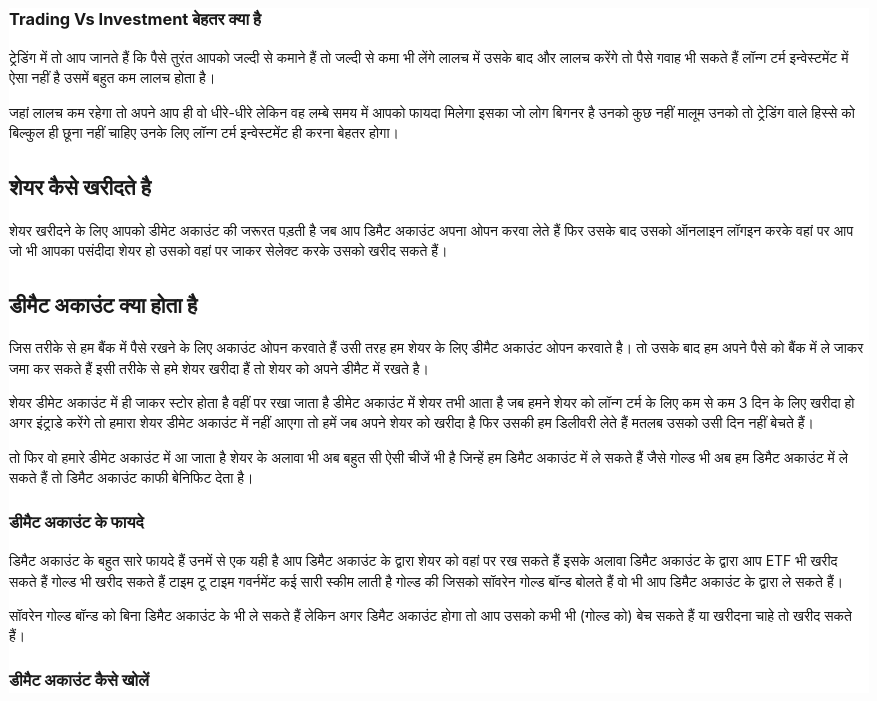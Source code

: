 ### Trading Vs Investment बेहतर क्या है
ट्रेडिंग में तो आप जानते हैं कि पैसे तुरंत आपको जल्दी से कमाने हैं तो जल्दी से कमा भी लेंगे लालच में उसके बाद और लालच करेंगे तो पैसे गवाह भी सकते हैं लॉन्ग टर्म इन्वेस्टमेंट में ऐसा नहीं है उसमें बहुत कम लालच होता है।

जहां लालच कम रहेगा तो अपने आप ही वो धीरे-धीरे लेकिन वह लम्बे समय में आपको फायदा मिलेगा इसका जो लोग बिगनर है उनको कुछ नहीं मालूम उनको तो ट्रेडिंग वाले हिस्से को बिल्कुल ही छूना नहीं चाहिए उनके लिए लॉन्ग टर्म इन्वेस्टमेंट ही करना बेहतर होगा।

## शेयर कैसे खरीदते है
शेयर खरीदने के लिए आपको डीमेट अकाउंट की जरूरत पड़ती है जब आप डिमैट अकाउंट अपना ओपन करवा लेते हैं फिर उसके बाद उसको ऑनलाइन लॉगइन करके वहां पर आप जो भी आपका पसंदीदा शेयर हो उसको वहां पर जाकर सेलेक्ट करके उसको खरीद सकते हैं।

## डीमैट अकाउंट क्या होता है
जिस तरीके से हम बैंक में पैसे रखने के लिए अकाउंट ओपन करवाते हैं उसी तरह हम शेयर के लिए डीमैट अकाउंट ओपन करवाते है। तो उसके बाद हम अपने पैसे को बैंक में ले जाकर जमा कर सकते हैं इसी तरीके से हमे शेयर खरीदा हैं तो शेयर को अपने डीमैट में रखते है।

शेयर डीमेट अकाउंट में ही जाकर स्टोर होता है वहीं पर रखा जाता है डीमेट अकाउंट में शेयर तभी आता है जब हमने शेयर को लॉन्ग टर्म के लिए कम से कम 3 दिन के लिए खरीदा हो अगर इंट्राडे करेंगे तो हमारा शेयर डीमेट अकाउंट में नहीं आएगा तो हमें जब अपने शेयर को खरीदा है फिर उसकी हम डिलीवरी लेते हैं मतलब उसको उसी दिन नहीं बेचते हैं।

तो फिर वो हमारे डीमेट अकाउंट में आ जाता है शेयर के अलावा भी अब बहुत सी ऐसी चीजें भी है जिन्हें हम डिमैट अकाउंट में ले सकते हैं जैसे गोल्ड भी अब हम डिमैट अकाउंट में ले सकते हैं तो डिमैट अकाउंट काफी बेनिफिट देता है।

### डीमैट अकाउंट के फायदे
डिमैट अकाउंट के बहुत सारे फायदे हैं उनमें से एक यही है आप डिमैट अकाउंट के द्वारा शेयर को वहां पर रख सकते हैं इसके अलावा डिमैट अकाउंट के द्वारा आप ETF भी खरीद सकते हैं गोल्ड भी खरीद सकते हैं टाइम टू टाइम गवर्नमेंट कई सारी स्कीम लाती है गोल्ड की जिसको सॉवरेन गोल्ड बॉन्ड बोलते हैं वो भी आप डिमैट अकाउंट के द्वारा ले सकते हैं।

सॉवरेन गोल्ड बॉन्ड को बिना डिमैट अकाउंट के भी ले सकते हैं लेकिन अगर डिमैट अकाउंट होगा तो आप उसको कभी भी (गोल्ड को) बेच सकते हैं या खरीदना चाहे तो खरीद सकते हैं।

### डीमैट अकाउंट कैसे खोलें